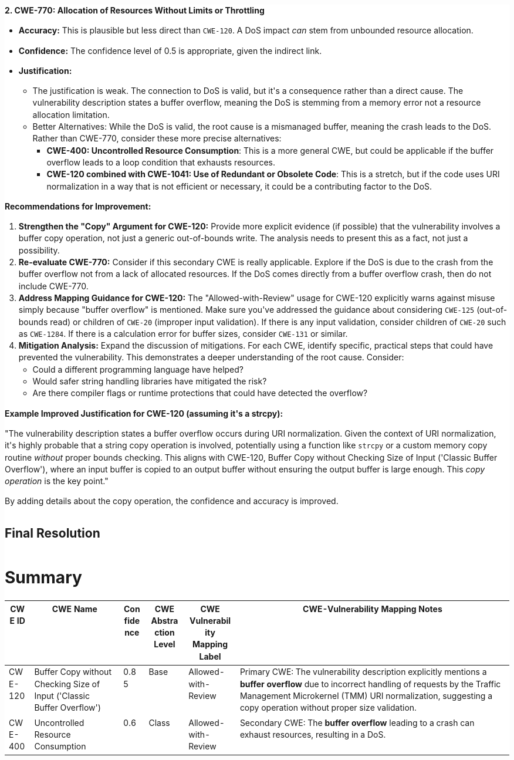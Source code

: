 **2. CWE-770: Allocation of Resources Without Limits or Throttling**

*   **Accuracy:**  This is plausible but less direct than `CWE-120`.  A DoS impact *can* stem from unbounded resource allocation.

*   **Confidence:**  The confidence level of 0.5 is appropriate, given the indirect link.

*   **Justification:**
    *   The justification is weak. The connection to DoS is valid, but it's a consequence rather than a direct cause. The vulnerability description states a buffer overflow, meaning the DoS is stemming from a memory error not a resource allocation limitation.
    *   Better Alternatives: While the DoS is valid, the root cause is a mismanaged buffer, meaning the crash leads to the DoS. Rather than CWE-770, consider these more precise alternatives:
        *   **CWE-400: Uncontrolled Resource Consumption**: This is a more general CWE, but could be applicable if the buffer overflow leads to a loop condition that exhausts resources.
        *   **CWE-120 combined with CWE-1041: Use of Redundant or Obsolete Code**: This is a stretch, but if the code uses URI normalization in a way that is not efficient or necessary, it could be a contributing factor to the DoS.

**Recommendations for Improvement:**

1.  **Strengthen the "Copy" Argument for CWE-120:**  Provide more explicit evidence (if possible) that the vulnerability involves a buffer copy operation, not just a generic out-of-bounds write. The analysis needs to present this as a fact, not just a possibility.
2.  **Re-evaluate CWE-770:** Consider if this secondary CWE is really applicable. Explore if the DoS is due to the crash from the buffer overflow not from a lack of allocated resources. If the DoS comes directly from a buffer overflow crash, then do not include CWE-770.
3.  **Address Mapping Guidance for CWE-120:** The "Allowed-with-Review" usage for CWE-120 explicitly warns against misuse simply because "buffer overflow" is mentioned. Make sure you've addressed the guidance about considering `CWE-125` (out-of-bounds read) or children of `CWE-20` (improper input validation). If there is any input validation, consider children of `CWE-20` such as `CWE-1284`. If there is a calculation error for buffer sizes, consider `CWE-131` or similar.
4.  **Mitigation Analysis:** Expand the discussion of mitigations.  For each CWE, identify specific, practical steps that could have prevented the vulnerability. This demonstrates a deeper understanding of the root cause.  Consider:
    *   Could a different programming language have helped?
    *   Would safer string handling libraries have mitigated the risk?
    *   Are there compiler flags or runtime protections that could have detected the overflow?

**Example Improved Justification for CWE-120 (assuming it's a strcpy):**

"The vulnerability description states a buffer overflow occurs during URI normalization.  Given the context of URI normalization, it's highly probable that a string copy operation is involved, potentially using a function like `strcpy` or a custom memory copy routine *without* proper bounds checking. This aligns with CWE-120, Buffer Copy without Checking Size of Input ('Classic Buffer Overflow'), where an input buffer is copied to an output buffer without ensuring the output buffer is large enough. This *copy operation* is the key point."

By adding details about the copy operation, the confidence and accuracy is improved.

## Final Resolution

# Summary
| CWE ID | CWE Name | Confidence | CWE Abstraction Level | CWE Vulnerability Mapping Label | CWE-Vulnerability Mapping Notes |
|---|---|---|---|---|---|
| CWE-120 | Buffer Copy without Checking Size of Input ('Classic Buffer Overflow') | 0.85 | Base | Allowed-with-Review | Primary CWE: The vulnerability description explicitly mentions a **buffer overflow** due to incorrect handling of requests by the Traffic Management Microkernel (TMM) URI normalization, suggesting a copy operation without proper size validation. |
| CWE-400 | Uncontrolled Resource Consumption | 0.6 | Class | Allowed-with-Review | Secondary CWE: The **buffer overflow** leading to a crash can exhaust resources, resulting in a DoS. |
